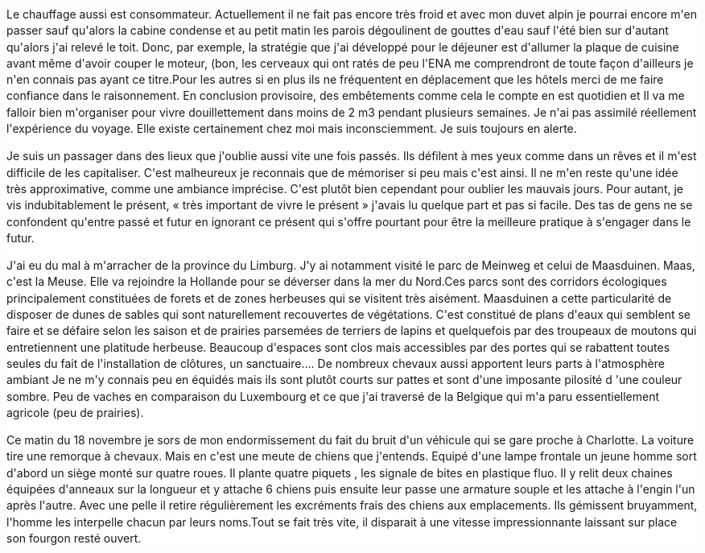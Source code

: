 Le  chauffage aussi est consommateur. Actuellement il ne fait pas
encore très froid et avec mon duvet alpin je pourrai encore m'en
passer sauf qu'alors la cabine condense et au petit matin les parois
dégoulinent  de gouttes d'eau sauf l'été bien sur d'autant qu'alors
j'ai relevé le toit.
Donc, par exemple, la stratégie que j'ai développé pour le déjeuner
est d'allumer la plaque  de cuisine avant même d'avoir couper le
moteur, (bon, les cerveaux qui ont ratés de peu l'ENA me comprendront
de toute façon d'ailleurs je n'en connais pas ayant ce titre.Pour les
autres si en plus ils ne  fréquentent en déplacement que les hôtels
merci de me faire confiance dans le raisonnement.
 En conclusion provisoire, des embêtements comme cela le compte en
est quotidien et Il va me  falloir bien m'organiser pour vivre
douillettement dans moins de 2 m3 pendant plusieurs semaines. Je n'ai
pas assimilé réellement l'expérience du voyage. Elle existe
certainement chez moi mais inconsciemment. Je suis toujours en alerte.

Je suis un passager dans des lieux que j'oublie aussi vite une fois
passés. Ils défilent à mes yeux comme dans un rêves et il m'est
difficile de les capitaliser.
C'est malheureux je reconnais que de mémoriser si peu mais c'est
ainsi. Il ne m'en reste qu'une idée  très approximative,  comme une
ambiance imprécise. C'est plutôt bien cependant pour oublier les
mauvais jours.
Pour autant, je vis indubitablement  le présent, « très important  de
vivre le présent » j'avais lu quelque part et pas si facile. Des tas
de gens ne se confondent qu'entre passé et futur en ignorant ce
présent qui s'offre pourtant pour être la meilleure pratique à
s'engager dans le futur.

J'ai eu du mal à m'arracher de  la province du Limburg. J'y ai
notamment visité le parc de Meinweg  et celui de Maasduinen. Maas,
c'est la Meuse. Elle va rejoindre la Hollande pour se déverser dans la
mer du Nord.Ces parcs sont des corridors écologiques principalement
constituées de forets et de zones herbeuses qui se visitent très
aisément. Maasduinen a cette particularité de disposer de dunes de
sables qui sont naturellement recouvertes de végétations. C'est
constitué de plans d'eaux qui semblent se faire et se défaire selon
les saison et de prairies parsemées de terriers de lapins et
quelquefois par des troupeaux de moutons qui entretiennent une
platitude herbeuse. Beaucoup d'espaces sont clos mais accessibles par
des portes qui se rabattent toutes seules du fait de l'installation de
clôtures, un sanctuaire....
De nombreux chevaux aussi apportent leurs parts à l'atmosphère ambiant
Je ne m'y connais  peu en équidés mais ils sont plutôt courts sur
pattes et sont d'une imposante pilosité d 'une  couleur sombre. Peu de
vaches en comparaison du Luxembourg et ce que j'ai traversé de la
Belgique qui m'a paru essentiellement agricole (peu de prairies).

Ce matin du 18 novembre je sors de mon endormissement du fait du bruit
d'un véhicule qui se gare proche à Charlotte. La voiture tire une
remorque à chevaux. Mais en c'est une meute de chiens que j'entends.
Equipé d'une lampe frontale un jeune homme sort d'abord un siège monté
sur quatre roues. Il plante quatre piquets , les signale de bites en
plastique fluo. Il y relit deux chaines équipées d'anneaux sur la
longueur   et y attache 6 chiens puis ensuite leur passe une armature
souple et les attache à l'engin l'un après l'autre. Avec une pelle il
retire régulièrement les excréments frais des chiens aux
emplacements. Ils gémissent bruyamment, l'homme les interpelle chacun
par leurs noms.Tout se fait très vite, il disparait à une vitesse
impressionnante laissant sur place son fourgon resté ouvert.
